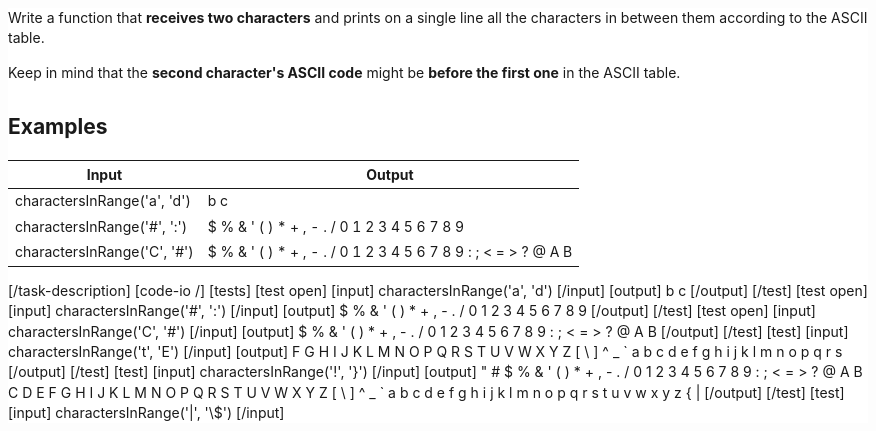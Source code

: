 Write a function that **receives two characters** and prints on a single line all the characters in between them according to the ASCII table. 

Keep in mind that the **second character's ASCII code** might be **before the first one** in the ASCII table.

## Examples
| **Input** | **Output** |
| --- | --- |
| charactersInRange('a', 'd') | b c |
| charactersInRange('#', ':') | \$ \% \& \' \( \) \* \+ \, \- \. \/ 0 1 2 3 4 5 6 7 8 9 |
| charactersInRange('C', '#') | \$ \% \& \' \( \) \* \+ \, \- \. \/ 0 1 2 3 4 5 6 7 8 9 \: \; \< \= \> \? \@ A B |

[/task-description]
[code-io /]
[tests]
[test open]
[input]
charactersInRange('a', 'd')
[/input]
[output]
b c
[/output]
[/test]
[test open]
[input]
charactersInRange('#', ':')
[/input]
[output]
\$ \% \& \' \( \) \* \+ \, \- \. \/ 0 1 2 3 4 5 6 7 8 9
[/output]
[/test]
[test open]
[input]
charactersInRange('C', '#')
[/input]
[output]
\$ \% \& \' \( \) \* \+ \, \- \. \/ 0 1 2 3 4 5 6 7 8 9 \: \; \< \= \> \? \@ A B
[/output]
[/test]
[test]
[input]
charactersInRange('t', 'E')
[/input]
[output]
F G H I J K L M N O P Q R S T U V W X Y Z \[ \ \] ^ _ \` a b c d e f g h i j k l m n o p q r s
[/output]
[/test]
[test]
[input]
charactersInRange('!', '\}')
[/input]
[output]
\" \# \$ \% \& \' \( \) \* \+ \, \- \. \/ 0 1 2 3 4 5 6 7 8 9 \: \; \< \= \> \? \@ A B C D E F G H I J K L M N O P Q R S T U V W X Y Z \[ \\ \] \^ \_ \` a b c d e f g h i j k l m n o p q r s t u v w x y z \{ \|
[/output]
[/test]
[test]
[input]
charactersInRange('\|', '\\$')
[/input]